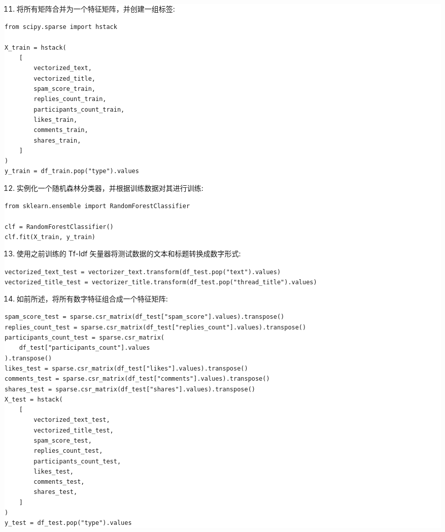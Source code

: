 11.  将所有矩阵合并为一个特征矩阵，并创建一组标签:

```
from scipy.sparse import hstack

X_train = hstack(
    [
        vectorized_text,
        vectorized_title,
        spam_score_train,
        replies_count_train,
        participants_count_train,
        likes_train,
        comments_train,
        shares_train,
    ]
)
y_train = df_train.pop("type").values
```

12.  实例化一个随机森林分类器，并根据训练数据对其进行训练:

```
from sklearn.ensemble import RandomForestClassifier

clf = RandomForestClassifier()
clf.fit(X_train, y_train)
```

13.  使用之前训练的 Tf-Idf 矢量器将测试数据的文本和标题转换成数字形式:

```
vectorized_text_test = vectorizer_text.transform(df_test.pop("text").values)
vectorized_title_test = vectorizer_title.transform(df_test.pop("thread_title").values)
```

14.  如前所述，将所有数字特征组合成一个特征矩阵:

```
spam_score_test = sparse.csr_matrix(df_test["spam_score"].values).transpose()
replies_count_test = sparse.csr_matrix(df_test["replies_count"].values).transpose()
participants_count_test = sparse.csr_matrix(
    df_test["participants_count"].values
).transpose()
likes_test = sparse.csr_matrix(df_test["likes"].values).transpose()
comments_test = sparse.csr_matrix(df_test["comments"].values).transpose()
shares_test = sparse.csr_matrix(df_test["shares"].values).transpose()
X_test = hstack(
    [
        vectorized_text_test,
        vectorized_title_test,
        spam_score_test,
        replies_count_test,
        participants_count_test,
        likes_test,
        comments_test,
        shares_test,
    ]
)
y_test = df_test.pop("type").values
```
